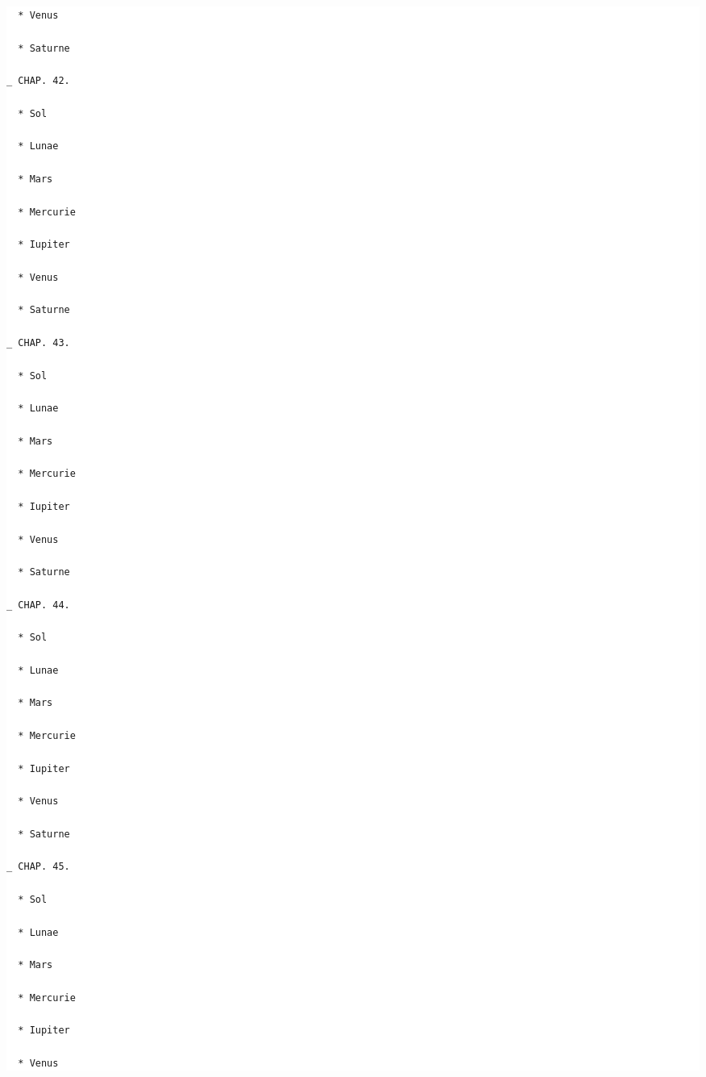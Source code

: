      * Venus

      * Saturne

    _ CHAP. 42.

      * Sol

      * Lunae

      * Mars

      * Mercurie

      * Iupiter

      * Venus

      * Saturne

    _ CHAP. 43.

      * Sol

      * Lunae

      * Mars

      * Mercurie

      * Iupiter

      * Venus

      * Saturne

    _ CHAP. 44.

      * Sol

      * Lunae

      * Mars

      * Mercurie

      * Iupiter

      * Venus

      * Saturne

    _ CHAP. 45.

      * Sol

      * Lunae

      * Mars

      * Mercurie

      * Iupiter

      * Venus
